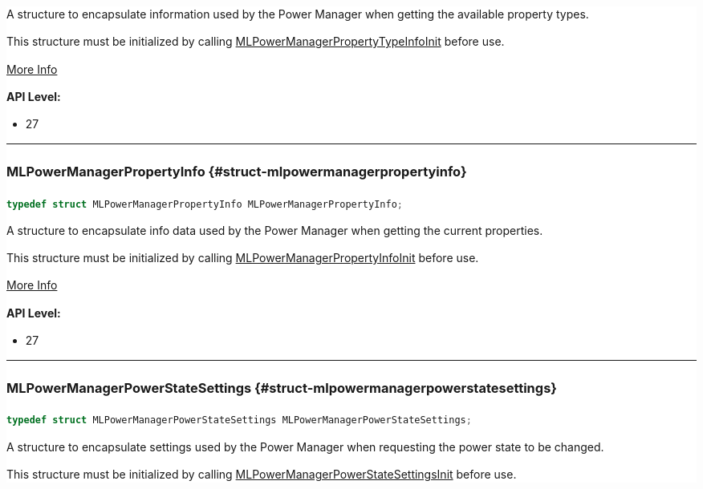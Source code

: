 A structure to encapsulate information used by the Power Manager when getting the available property types. 

This structure must be initialized by calling [MLPowerManagerPropertyTypeInfoInit](/versioned_docs/version-22-May-2023/api-ref/api/Modules/group___power_manager/group___power_manager.md#void-mlpowermanagerpropertytypeinfoinit) before use.



[More Info](/versioned_docs/version-22-May-2023/api-ref/api/Modules/group___power_manager/struct_m_l_power_manager_property_type_info.md)


**API Level:**
  * 27




-----------

### MLPowerManagerPropertyInfo {#struct-mlpowermanagerpropertyinfo}

```cpp
typedef struct MLPowerManagerPropertyInfo MLPowerManagerPropertyInfo;
```

A structure to encapsulate info data used by the Power Manager when getting the current properties. 

This structure must be initialized by calling [MLPowerManagerPropertyInfoInit](/versioned_docs/version-22-May-2023/api-ref/api/Modules/group___power_manager/group___power_manager.md#void-mlpowermanagerpropertyinfoinit) before use.



[More Info](/versioned_docs/version-22-May-2023/api-ref/api/Modules/group___power_manager/struct_m_l_power_manager_property_info.md)


**API Level:**
  * 27




-----------

### MLPowerManagerPowerStateSettings {#struct-mlpowermanagerpowerstatesettings}

```cpp
typedef struct MLPowerManagerPowerStateSettings MLPowerManagerPowerStateSettings;
```

A structure to encapsulate settings used by the Power Manager when requesting the power state to be changed. 

This structure must be initialized by calling [MLPowerManagerPowerStateSettingsInit](/versioned_docs/version-22-May-2023/api-ref/api/Modules/group___power_manager/group___power_manager.md#void-mlpowermanagerpowerstatesettingsinit) before use.

